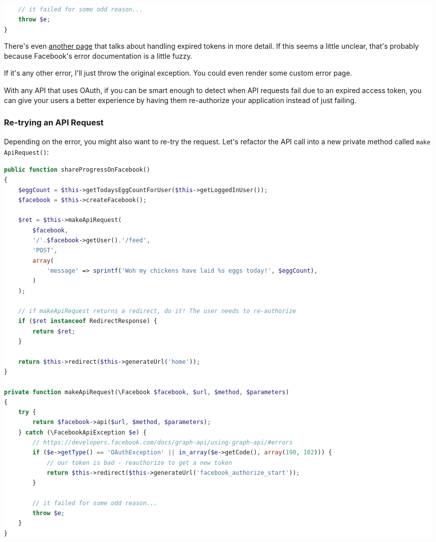 ```php
    // it failed for some odd reason...
    throw $e;
}
```

There's even [another page][another page] that talks about handling expired tokens in
more detail. If this seems a little unclear, that's probably because Facebook's
error documentation is a little fuzzy.

If it's any other error, I'll just throw the original exception. You could
even render some custom error page.

With any API that uses OAuth, if you can be smart enough to detect when
API requests fail due to an expired access token, you can give your users
a better experience by having them re-authorize your application instead
of just failing.

### Re-trying an API Request

Depending on the error, you might also want to re-try the request. Let's
refactor the API call into a new private method called `makeApiRequest()`:

```php
public function shareProgressOnFacebook()
{
    $eggCount = $this->getTodaysEggCountForUser($this->getLoggedInUser());
    $facebook = $this->createFacebook();

    $ret = $this->makeApiRequest(
        $facebook,
        '/'.$facebook->getUser().'/feed',
        'POST',
        array(
            'message' => sprintf('Woh my chickens have laid %s eggs today!', $eggCount),
        )
    );

    // if makeApiRequest returns a redirect, do it! The user needs to re-authorize
    if ($ret instanceof RedirectResponse) {
        return $ret;
    }

    return $this->redirect($this->generateUrl('home'));
}

private function makeApiRequest(\Facebook $facebook, $url, $method, $parameters)
{
    try {
        return $facebook->api($url, $method, $parameters);
    } catch (\FacebookApiException $e) {
        // https://developers.facebook.com/docs/graph-api/using-graph-api/#errors
        if ($e->getType() == 'OAuthException' || in_array($e->getCode(), array(190, 102))) {
            // our token is bad - reauthorize to get a new token
            return $this->redirect($this->generateUrl('facebook_authorize_start'));
        }

        // it failed for some odd reason...
        throw $e;
    }
}
```


[quick googling]: https://developers.facebook.com/docs/reference/api/publishing/
[Using the Graph API]: https://developers.facebook.com/docs/graph-api/using-graph-api
[another page]: https://developers.facebook.com/docs/facebook-login/access-tokens#errors
[Guzzle]: http://guzzle.readthedocs.org/
[Guzzle Retry Subscriber]: https://github.com/guzzle/retry-subscriber